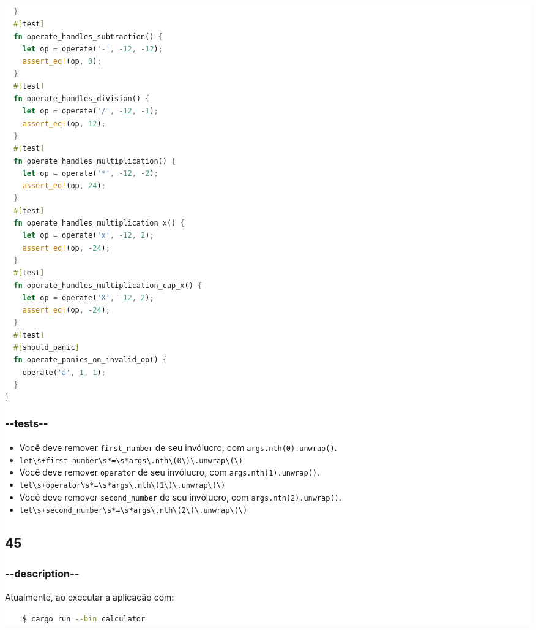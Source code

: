 ```rust
  }
  #[test]
  fn operate_handles_subtraction() {
    let op = operate('-', -12, -12);
    assert_eq!(op, 0);
  }
  #[test]
  fn operate_handles_division() {
    let op = operate('/', -12, -1);
    assert_eq!(op, 12);
  }
  #[test]
  fn operate_handles_multiplication() {
    let op = operate('*', -12, -2);
    assert_eq!(op, 24);
  }
  #[test]
  fn operate_handles_multiplication_x() {
    let op = operate('x', -12, 2);
    assert_eq!(op, -24);
  }
  #[test]
  fn operate_handles_multiplication_cap_x() {
    let op = operate('X', -12, 2);
    assert_eq!(op, -24);
  }
  #[test]
  #[should_panic]
  fn operate_panics_on_invalid_op() {
    operate('a', 1, 1);
  }
}
```

### --tests--

- Você deve remover `first_number` de seu invólucro, com `args.nth(0).unwrap()`.
- `let\s+first_number\s*=\s*args\.nth\(0\)\.unwrap\(\)`
- Você deve remover `operator` de seu invólucro, com `args.nth(1).unwrap()`.
- `let\s+operator\s*=\s*args\.nth\(1\)\.unwrap\(\)`
- Você deve remover `second_number` de seu invólucro, com `args.nth(2).unwrap()`.
- `let\s+second_number\s*=\s*args\.nth\(2\)\.unwrap\(\)`

## 45

### --description--

Atualmente, ao executar a aplicação com:

```bash
    $ cargo run --bin calculator
```

